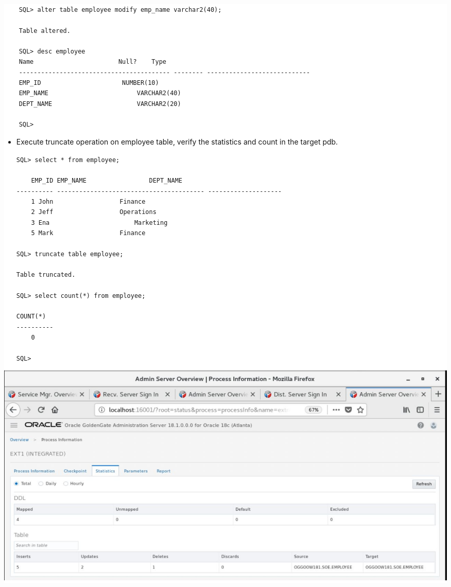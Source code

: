        SQL> alter table employee modify emp_name varchar2(40);

        Table altered.

        SQL> desc employee
        Name					   Null?    Type
        ----------------------------------------- -------- ----------------------------
        EMP_ID 					    NUMBER(10)
        EMP_NAME					    VARCHAR2(40)
        DEPT_NAME					    VARCHAR2(20)

        SQL> 

-   Execute truncate operation on employee table, verify the statistics and count in the target pdb.

        SQL> select * from employee;

            EMP_ID EMP_NAME				    DEPT_NAME
        ---------- ---------------------------------------- --------------------
            1 John 				    Finance
            2 Jeff 				    Operations
            3 Ena					    Marketing
            5 Mark 				    Finance

        SQL> truncate table employee;

        Table truncated.

        SQL> select count(*) from employee;

        COUNT(*)
        ----------
            0

        SQL> 


![](images/400/Lab300_image460.PNG) 
